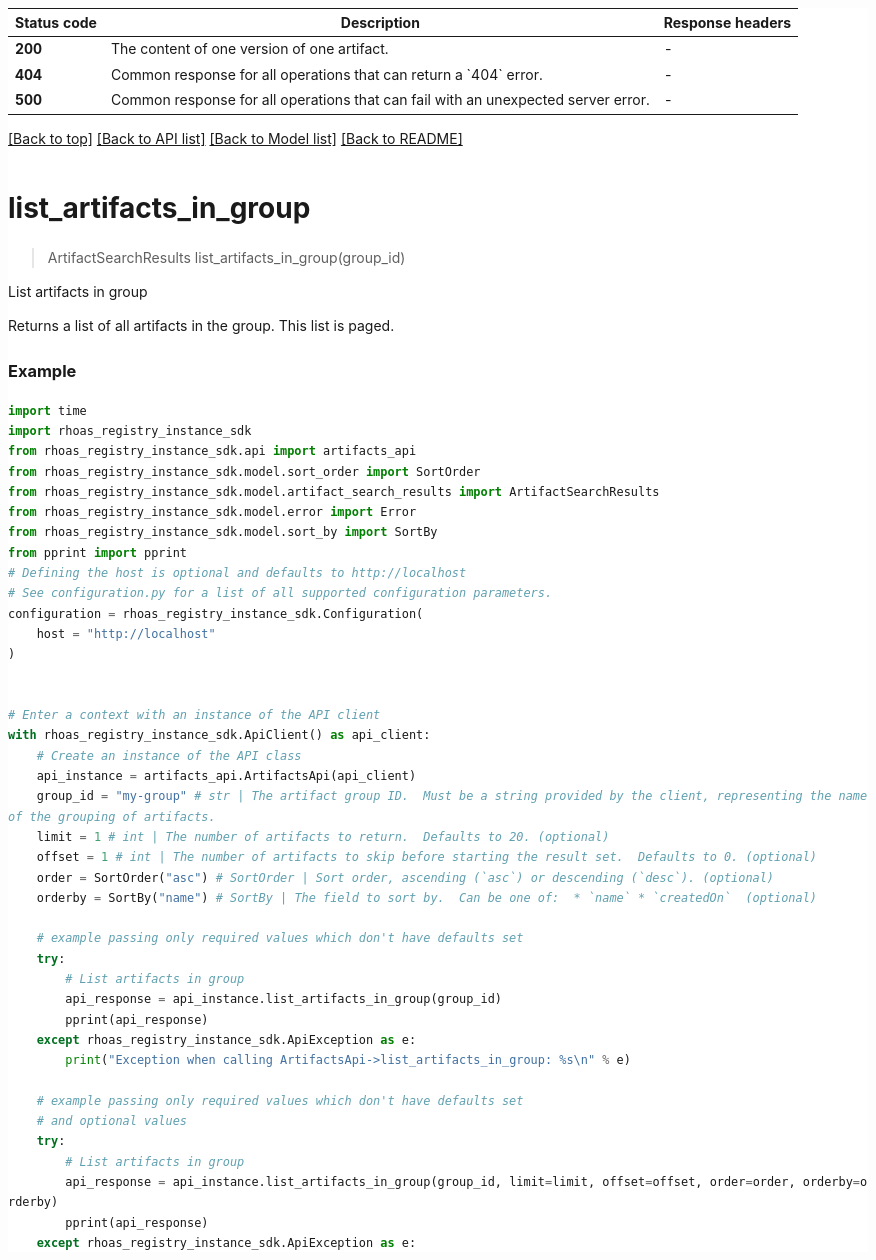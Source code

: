 | Status code | Description | Response headers |
|-------------|-------------|------------------|
**200** | The content of one version of one artifact. |  -  |
**404** | Common response for all operations that can return a &#x60;404&#x60; error. |  -  |
**500** | Common response for all operations that can fail with an unexpected server error. |  -  |

[[Back to top]](#) [[Back to API list]](../README.md#documentation-for-api-endpoints) [[Back to Model list]](../README.md#documentation-for-models) [[Back to README]](../README.md)

# **list_artifacts_in_group**
> ArtifactSearchResults list_artifacts_in_group(group_id)

List artifacts in group

Returns a list of all artifacts in the group.  This list is paged.

### Example


```python
import time
import rhoas_registry_instance_sdk
from rhoas_registry_instance_sdk.api import artifacts_api
from rhoas_registry_instance_sdk.model.sort_order import SortOrder
from rhoas_registry_instance_sdk.model.artifact_search_results import ArtifactSearchResults
from rhoas_registry_instance_sdk.model.error import Error
from rhoas_registry_instance_sdk.model.sort_by import SortBy
from pprint import pprint
# Defining the host is optional and defaults to http://localhost
# See configuration.py for a list of all supported configuration parameters.
configuration = rhoas_registry_instance_sdk.Configuration(
    host = "http://localhost"
)


# Enter a context with an instance of the API client
with rhoas_registry_instance_sdk.ApiClient() as api_client:
    # Create an instance of the API class
    api_instance = artifacts_api.ArtifactsApi(api_client)
    group_id = "my-group" # str | The artifact group ID.  Must be a string provided by the client, representing the name of the grouping of artifacts.
    limit = 1 # int | The number of artifacts to return.  Defaults to 20. (optional)
    offset = 1 # int | The number of artifacts to skip before starting the result set.  Defaults to 0. (optional)
    order = SortOrder("asc") # SortOrder | Sort order, ascending (`asc`) or descending (`desc`). (optional)
    orderby = SortBy("name") # SortBy | The field to sort by.  Can be one of:  * `name` * `createdOn`  (optional)

    # example passing only required values which don't have defaults set
    try:
        # List artifacts in group
        api_response = api_instance.list_artifacts_in_group(group_id)
        pprint(api_response)
    except rhoas_registry_instance_sdk.ApiException as e:
        print("Exception when calling ArtifactsApi->list_artifacts_in_group: %s\n" % e)

    # example passing only required values which don't have defaults set
    # and optional values
    try:
        # List artifacts in group
        api_response = api_instance.list_artifacts_in_group(group_id, limit=limit, offset=offset, order=order, orderby=orderby)
        pprint(api_response)
    except rhoas_registry_instance_sdk.ApiException as e:
```